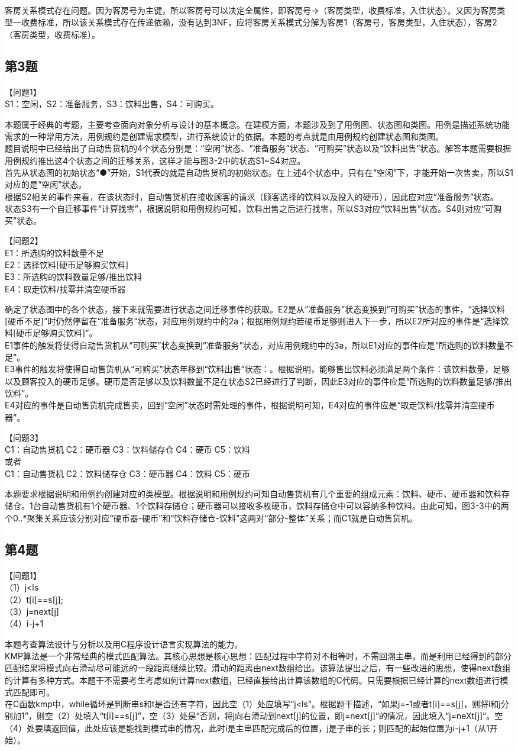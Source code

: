 客房关系模式存在问题。因为客房号为主键，所以客房号可以决定全属性，即客房号→（客房类型，收费标准，入住状态）。又因为客房类型一收费标准，所以该关系模式存在传递依赖，没有达到3NF，应将客房关系模式分解为客房1（客房号，客房类型，入住状态），客房2（客房类型，收费标准）。  


## 第3题 ##

【问题1】  
S1：空闲，S2：准备服务，S3：饮料出售，S4：可购买。  
  
本题属于经典的考题，主要考查面向对象分析与设计的基本概念。在建模方面，本题涉及到了用例图、状态图和类图。用例是描述系统功能需求的一种常用方法，用例规约是创建需求模型，进行系统设计的依据。本题的考点就是由用例规约创建状态图和类图。  
题目说明中已经给出了自动售货机的4个状态分别是：“空闲”状态、“准备服务”状态、“可购买”状态以及“饮料出售”状态。解答本题需要根据用例规约推出这4个状态之间的迁移关系，这样才能与图3-2中的状态S1~S4对应。  
首先从状态图的初始状态“●”开始，S1代表的就是自动售货机的初始状态。在上述4个状态中，只有在“空闲”下，才能开始一次售卖，所以S1对应的是“空闲”状态。  
根据S2相关的事件来看，在该状态时，自动售货机在接收顾客的请求（顾客选择的饮料以及投入的硬币），因此应对应“准备服务”状态。  
状态S3有一个自迁移事件“计算找零”，根据说明和用例规约可知，饮料出售之后进行找零，所以S3对应“饮料出售”状态。S4则对应“可购买”状态。  
  
【问题2】  
E1：所选购的饮料数量不足  
E2：选择饮料\[硬币足够购买饮料\]  
E3：所选购的饮料数量足够/推出饮料  
E4：取走饮料/找零并清空硬币器  
  
确定了状态图中的各个状态，接下来就需要进行状态之间迁移事件的获取。E2是从“准备服务”状态变换到“可购买”状态的事件，“选择饮料\[硬币不足\]”时仍然停留在“准备服务”状态，对应用例规约中的2a；根据用例规约若硬币足够则进入下一步，所以E2所对应的事件是“选择饮料\[硬币足够购买饮料\]”。  
E1事件的触发将使得自动售货机从“可购买”状态变换到“准备服务”状态，对应用例规约中的3a，所以E1对应的事件应是“所选购的饮料数量不足”。  
E3事件的触发将使得自动售货机从“可购买”状态年移到“饮料出售”状态：。根据说明，能够售出饮料必须满足两个条件：该饮料数量，足够以及顾客投入的硬币足够。硬帀是否足够以及饮料数量不足在状态S2已经进行了判断，因此E3对应的事件应是“所选购的饮料数量足够/推出饮料”。  
E4对应的事件是自动售货机完成售卖，回到“空闲”状态时需处理的事件，根据说明可知，E4对应的事件应是“取走饮料/找零并清空硬币器”。  
  
【问题3】  
C1：自动售货机 C2：硬币器 C3：饮料储存仓 C4：硬币 C5：饮料  
或者  
C1：自动售货机 C2：饮料储存仓 C3：硬币器 C4：饮料 C5：硬币  
  
  
本题要求根据说明和用例约创建对应的类模型。根据说明和用例规约可知自动售货机有几个重要的组成元素：饮料、硬币、硬币器和饮料存储仓。1台自动售货机有1个硬币器、1个饮料存储仓；硬币器可以接收多枚硬币，饮料存储仓中可以容纳多种饮料。由此可知，图3-3中的两个0..\*聚集关系应该分别对应“硬币器-硬币”和“饮料存储仓-饮料”这两对“部分-整体”关系；而C1就是自动售货机。  


## 第4题 ##

【问题1】  
（1）j&lt;ls  
（2）t\[i\]==s\[j\];  
（3）j=next\[j\]  
（4）i-j+1  
  
本题考查算法设计与分析以及用C程序设计语言实现算法的能力。  
KMP算法是一个非常经典的模式匹配算法。其核心思想是核心思想：匹配过程中字符对不相等时，不需回溯主串，而是利用已经得到的部分匹配结果将模式向右滑动尽可能远的一段距离继续比较。滑动的距离由next数组给出。该算法提出之后，有一些改进的思想，使得next数组的计算有多种方式。本题干不需要考生考虑如何计算next数组，已经直接给出计算该数组的C代码。只需要根据已经计算的next数组进行模式匹配即可。  
在C函数kmp中，while循环是判断串s和t是否还有字符，因此空（1）处应填写“j&lt;ls”。根据题干描述，“如果j=-1或者t\[i\]==s\[j\]，则将i和j分别加1”，则空（2）处填入“t\[i\]==s\[j\]”，空（3）处是“否则，将j向右滑动到next\[j\]的位置，即j=next\[j\]”的情况，因此填入“j=neXt\[j\]”。空（4）处要填返回值，此处应该是能找到模式串的情况，此时i是主串匹配完成后的位置，j是子串的长；则匹配的起始位置为i-j+1（从1开始）。  
  

[bdbb84211b2b46c9b6686f80414c3d5a.jpg]: https://www.xkxxkx.cn/file/exam/software/软件设计师/案例/第1题/bdbb84211b2b46c9b6686f80414c3d5a.jpg
[9f1a9d4cbbed4744b9053899f1ca1a53.jpg]: https://www.xkxxkx.cn/file/exam/software/软件设计师/案例/第2题/9f1a9d4cbbed4744b9053899f1ca1a53.jpg
[9230673c995a40bcbdf264533a777aca.jpg]: https://www.xkxxkx.cn/file/exam/software/软件设计师/案例/第2题/9230673c995a40bcbdf264533a777aca.jpg
[5e8855ca51744f18a7fa3b5d047c81e5.jpg]: https://www.xkxxkx.cn/file/exam/software/软件设计师/案例/第5题/5e8855ca51744f18a7fa3b5d047c81e5.jpg
[487f9d49982f40b58354ea0c2ced97ea.jpg]: https://www.xkxxkx.cn/file/exam/software/软件设计师/案例/第6题/487f9d49982f40b58354ea0c2ced97ea.jpg